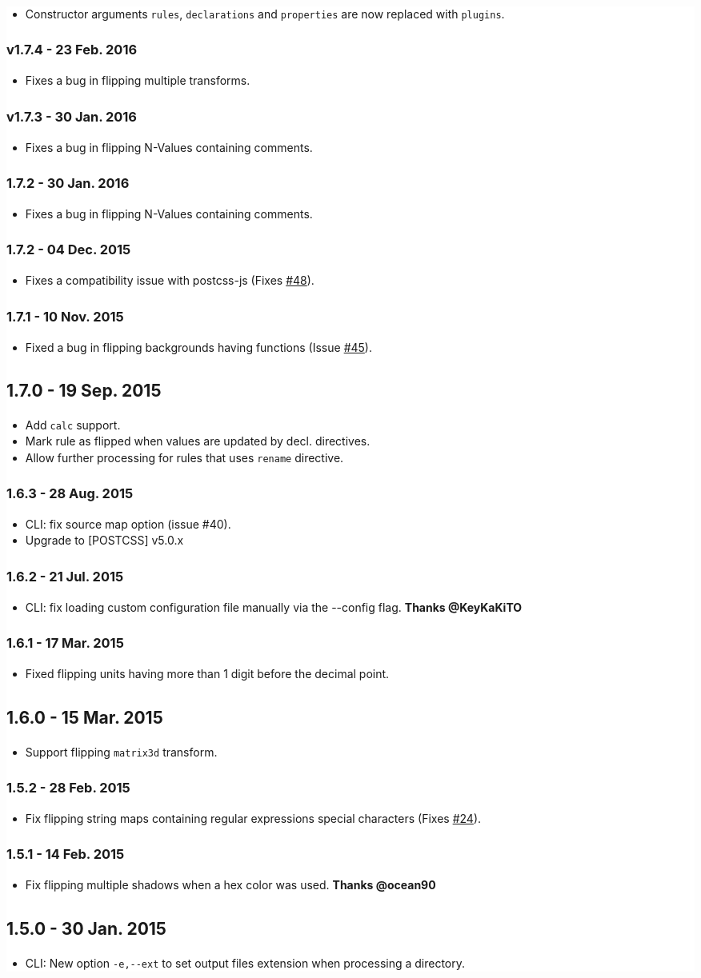   * Constructor arguments  `rules`, `declarations` and `properties` are now replaced with `plugins`.

### v1.7.4 - 23 Feb. 2016
  * Fixes a bug in flipping multiple transforms.

### v1.7.3 - 30 Jan. 2016
  * Fixes a bug in flipping N-Values containing comments.

### 1.7.2 - 30 Jan. 2016
  * Fixes a bug in flipping N-Values containing comments.

### 1.7.2 - 04 Dec. 2015
  * Fixes a compatibility issue with postcss-js (Fixes [#48](https://github.com/MohammadYounes/rtlcss/issues/48)).

### 1.7.1 - 10 Nov. 2015
  * Fixed a bug in flipping backgrounds having functions (Issue [#45](https://github.com/MohammadYounes/rtlcss/issues/45)).

## 1.7.0 - 19 Sep. 2015
  * Add `calc` support.
  * Mark rule as flipped when values are updated by decl. directives.
  * Allow further processing for rules that uses `rename` directive.

### 1.6.3 - 28 Aug. 2015
  * CLI: fix source map option (issue #40).
  * Upgrade to [POSTCSS] v5.0.x

### 1.6.2 - 21 Jul. 2015
  * CLI: fix loading custom configuration file manually via the --config flag. **Thanks @KeyKaKiTO**

### 1.6.1 - 17 Mar. 2015
  * Fixed flipping units having more than 1 digit before the decimal point.

## 1.6.0 - 15 Mar. 2015
  * Support flipping `matrix3d` transform.

### 1.5.2 - 28 Feb. 2015
  * Fix flipping string maps containing regular expressions special characters (Fixes [#24](https://github.com/MohammadYounes/rtlcss/issues/24)).

### 1.5.1 - 14 Feb. 2015
  * Fix flipping multiple shadows when a hex color was used. **Thanks @ocean90**

## 1.5.0 - 30 Jan. 2015
  * CLI: New option `-e,--ext` to set output files extension when processing a directory.
